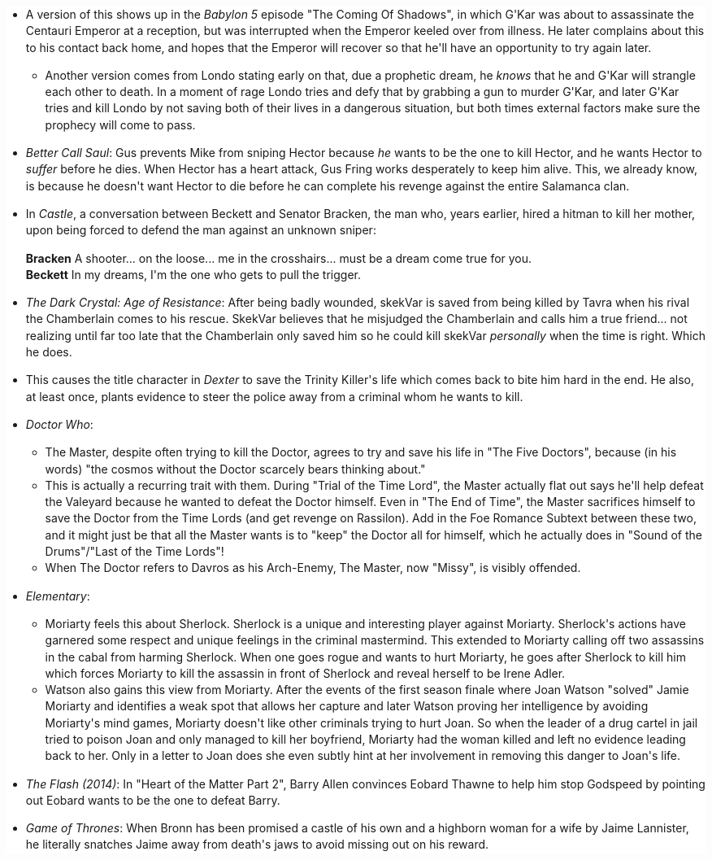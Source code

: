 -   A version of this shows up in the _Babylon 5_ episode "The Coming Of Shadows", in which G'Kar was about to assassinate the Centauri Emperor at a reception, but was interrupted when the Emperor keeled over from illness. He later complains about this to his contact back home, and hopes that the Emperor will recover so that he'll have an opportunity to try again later.
    -   Another version comes from Londo stating early on that, due a prophetic dream, he _knows_ that he and G'Kar will strangle each other to death. In a moment of rage Londo tries and defy that by grabbing a gun to murder G'Kar, and later G'Kar tries and kill Londo by not saving both of their lives in a dangerous situation, but both times external factors make sure the prophecy will come to pass.
-   _Better Call Saul_: Gus prevents Mike from sniping Hector because _he_ wants to be the one to kill Hector, and he wants Hector to _suffer_ before he dies. When Hector has a heart attack, Gus Fring works desperately to keep him alive. This, we already know, is because he doesn't want Hector to die before he can complete his revenge against the entire Salamanca clan.
-   In _Castle_, a conversation between Beckett and Senator Bracken, the man who, years earlier, hired a hitman to kill her mother, upon being forced to defend the man against an unknown sniper:
    
    **Bracken** A shooter... on the loose... me in the crosshairs... must be a dream come true for you.  
    **Beckett** In my dreams, I'm the one who gets to pull the trigger.
    
-   _The Dark Crystal: Age of Resistance_: After being badly wounded, skekVar is saved from being killed by Tavra when his rival the Chamberlain comes to his rescue. SkekVar believes that he misjudged the Chamberlain and calls him a true friend... not realizing until far too late that the Chamberlain only saved him so he could kill skekVar _personally_ when the time is right. Which he does.
-   This causes the title character in _Dexter_ to save the Trinity Killer's life which comes back to bite him hard in the end. He also, at least once, plants evidence to steer the police away from a criminal whom he wants to kill.
-   _Doctor Who_:
    -   The Master, despite often trying to kill the Doctor, agrees to try and save his life in "The Five Doctors", because (in his words) "the cosmos without the Doctor scarcely bears thinking about."
    -   This is actually a recurring trait with them. During "Trial of the Time Lord", the Master actually flat out says he'll help defeat the Valeyard because he wanted to defeat the Doctor himself. Even in "The End of Time", the Master sacrifices himself to save the Doctor from the Time Lords (and get revenge on Rassilon). Add in the Foe Romance Subtext between these two, and it might just be that all the Master wants is to "keep" the Doctor all for himself, which he actually does in "Sound of the Drums"/"Last of the Time Lords"!
    -   When The Doctor refers to Davros as his Arch-Enemy, The Master, now "Missy", is visibly offended.
-   _Elementary_:
    -   Moriarty feels this about Sherlock. Sherlock is a unique and interesting player against Moriarty. Sherlock's actions have garnered some respect and unique feelings in the criminal mastermind. This extended to Moriarty calling off two assassins in the cabal from harming Sherlock. When one goes rogue and wants to hurt Moriarty, he goes after Sherlock to kill him which forces Moriarty to kill the assassin in front of Sherlock and reveal herself to be Irene Adler.
    -   Watson also gains this view from Moriarty. After the events of the first season finale where Joan Watson "solved" Jamie Moriarty and identifies a weak spot that allows her capture and later Watson proving her intelligence by avoiding Moriarty's mind games, Moriarty doesn't like other criminals trying to hurt Joan. So when the leader of a drug cartel in jail tried to poison Joan and only managed to kill her boyfriend, Moriarty had the woman killed and left no evidence leading back to her. Only in a letter to Joan does she even subtly hint at her involvement in removing this danger to Joan's life.
-   _The Flash (2014)_: In "Heart of the Matter Part 2", Barry Allen convinces Eobard Thawne to help him stop Godspeed by pointing out Eobard wants to be the one to defeat Barry.
-   _Game of Thrones_: When Bronn has been promised a castle of his own and a highborn woman for a wife by Jaime Lannister, he literally snatches Jaime away from death's jaws to avoid missing out on his reward.
    